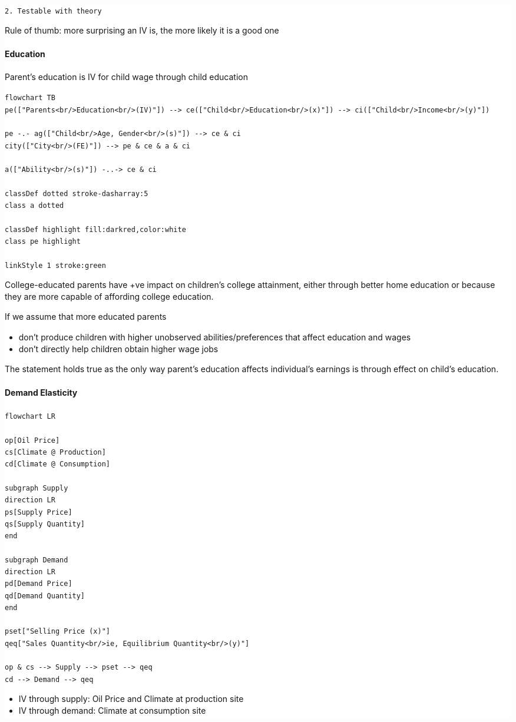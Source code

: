 	2. Testable with theory

Rule of thumb: more surprising an IV is, the more likely it is a good one

#### Education

Parent’s education is IV for child wage through child education

```mermaid
flowchart TB
pe(["Parents<br/>Education<br/>(IV)"]) --> ce(["Child<br/>Education<br/>(x)"]) --> ci(["Child<br/>Income<br/>(y)"])

pe -.- ag(["Child<br/>Age, Gender<br/>(s)"]) --> ce & ci
city(["City<br/>(FE)"]) --> pe & ce & a & ci

a(["Ability<br/>(s)"]) -..-> ce & ci

classDef dotted stroke-dasharray:5
class a dotted

classDef highlight fill:darkred,color:white
class pe highlight

linkStyle 1 stroke:green
```

College-educated parents have +ve impact on children’s college attainment, either through better home education or because they are more capable of affording college education.

If we assume that more educated parents

- don’t produce children with higher unobserved abilities/preferences that affect education and wages
- don’t directly help children obtain higher wage jobs

The statement holds true as the only way parent’s education affects individual’s earnings is through effect on child’s education.

#### Demand Elasticity

```mermaid
flowchart LR

op[Oil Price]
cs[Climate @ Production]
cd[Climate @ Consumption]

subgraph Supply
direction LR
ps[Supply Price]
qs[Supply Quantity]
end

subgraph Demand
direction LR
pd[Demand Price]
qd[Demand Quantity]
end

pset["Selling Price (x)"]
qeq["Sales Quantity<br/>ie, Equilibrium Quantity<br/>(y)"]

op & cs --> Supply --> pset --> qeq
cd --> Demand --> qeq
```
- IV through supply: Oil Price and Climate at production site
- IV through demand: Climate at consumption site